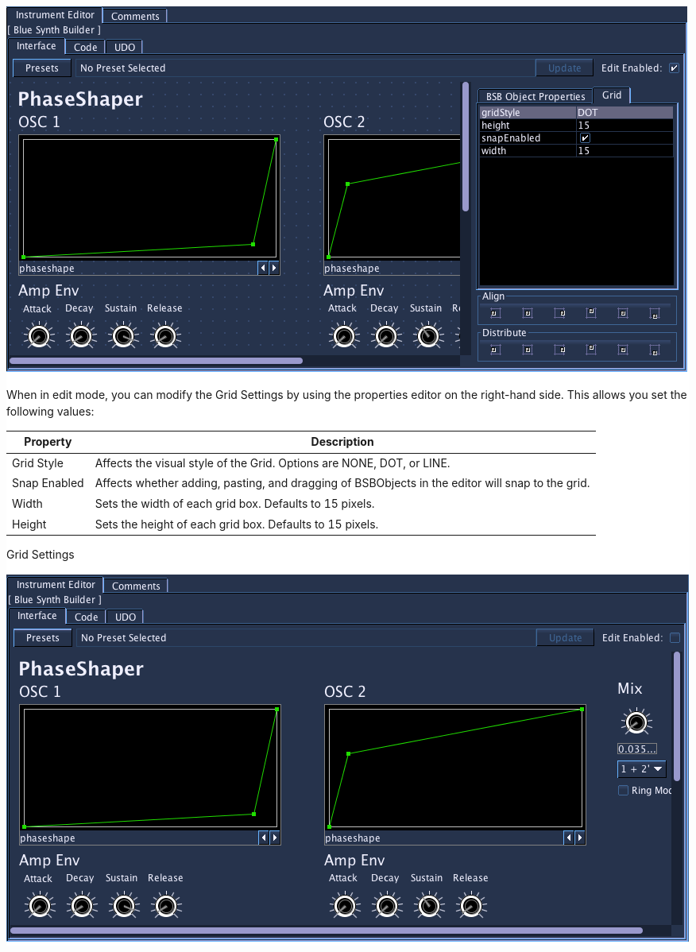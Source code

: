 ![](../../../images/bsb_interface_grid.png)

When in edit mode, you can modify the Grid Settings by using the
properties editor on the right-hand side. This allows you set the
following values:

| Property     | Description                                                                                      |
| ------------ | ------------------------------------------------------------------------------------------------ |
| Grid Style   | Affects the visual style of the Grid. Options are NONE, DOT, or LINE.                            |
| Snap Enabled | Affects whether adding, pasting, and dragging of BSBObjects in the editor will snap to the grid. |
| Width        | Sets the width of each grid box. Defaults to 15 pixels.                                          |
| Height       | Sets the height of each grid box. Defaults to 15 pixels.                                         |

Grid Settings

![](../../../images/bsb_interface_use.png)